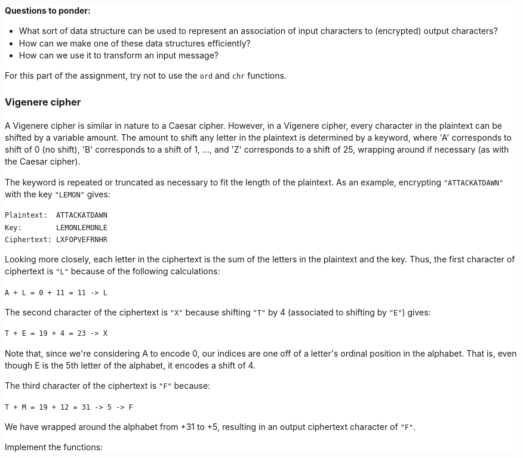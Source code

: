 **Questions to ponder:**

-   What sort of data structure can be used to represent an association
    of input characters to (encrypted) output characters?
-   How can we make one of these data structures efficiently?
-   How can we use it to transform an input message?

For this part of the assignment, try not to use the `ord` and `chr`
functions.

### Vigenere cipher

A Vigenere cipher is similar in nature to a Caesar cipher. However, in a
Vigenere cipher, every character in the plaintext can be shifted by a
variable amount. The amount to shift any letter in the plaintext is
determined by a keyword, where 'A' corresponds to shift of 0 (no shift),
'B' corresponds to a shift of 1, ..., and 'Z' corresponds to a shift of
25, wrapping around if necessary (as with the Caesar cipher).

The keyword is repeated or truncated as necessary to fit the length of
the plaintext. As an example, encrypting `"ATTACKATDAWN"` with the key
`"LEMON"` gives:

``` {style="color: rgb(169, 183, 198); font-family: Consolas, Monaco, "Andale Mono", monospace; direction: ltr; text-align: left; white-space: pre; word-spacing: normal; word-break: normal; line-height: 1.5; tab-size: 4; hyphens: none; padding: 1em; margin: 0.5em 0px; overflow: auto; background: rgb(43, 43, 43);"}
Plaintext:  ATTACKATDAWN
Key:        LEMONLEMONLE
Ciphertext: LXFOPVEFRNHR
```

Looking more closely, each letter in the ciphertext is the sum of the
letters in the plaintext and the key. Thus, the first character of
ciphertext is `"L"` because of the following calculations:

``` {style="color: rgb(169, 183, 198); font-family: Consolas, Monaco, "Andale Mono", monospace; direction: ltr; text-align: left; white-space: pre; word-spacing: normal; word-break: normal; line-height: 1.5; tab-size: 4; hyphens: none; padding: 1em; margin: 0.5em 0px; overflow: auto; background: rgb(43, 43, 43);"}
A + L = 0 + 11 = 11 -> L
```

The second character of the ciphertext is `"X"` because shifting `"T"`
by 4 (associated to shifting by `"E"`) gives:

``` {style="color: rgb(169, 183, 198); font-family: Consolas, Monaco, "Andale Mono", monospace; direction: ltr; text-align: left; white-space: pre; word-spacing: normal; word-break: normal; line-height: 1.5; tab-size: 4; hyphens: none; padding: 1em; margin: 0.5em 0px; overflow: auto; background: rgb(43, 43, 43);"}
T + E = 19 + 4 = 23 -> X
```

Note that, since we're considering A to encode 0, our indices are one
off of a letter's ordinal position in the alphabet. That is, even though
E is the 5th letter of the alphabet, it encodes a shift of 4.

The third character of the ciphertext is `"F"` because:

``` {style="color: rgb(169, 183, 198); font-family: Consolas, Monaco, "Andale Mono", monospace; direction: ltr; text-align: left; white-space: pre; word-spacing: normal; word-break: normal; line-height: 1.5; tab-size: 4; hyphens: none; padding: 1em; margin: 0.5em 0px; overflow: auto; background: rgb(43, 43, 43);"}
T + M = 19 + 12 = 31 -> 5 -> F
```

We have wrapped around the alphabet from +31 to +5, resulting in an
output ciphertext character of `"F"`.

Implement the functions:
